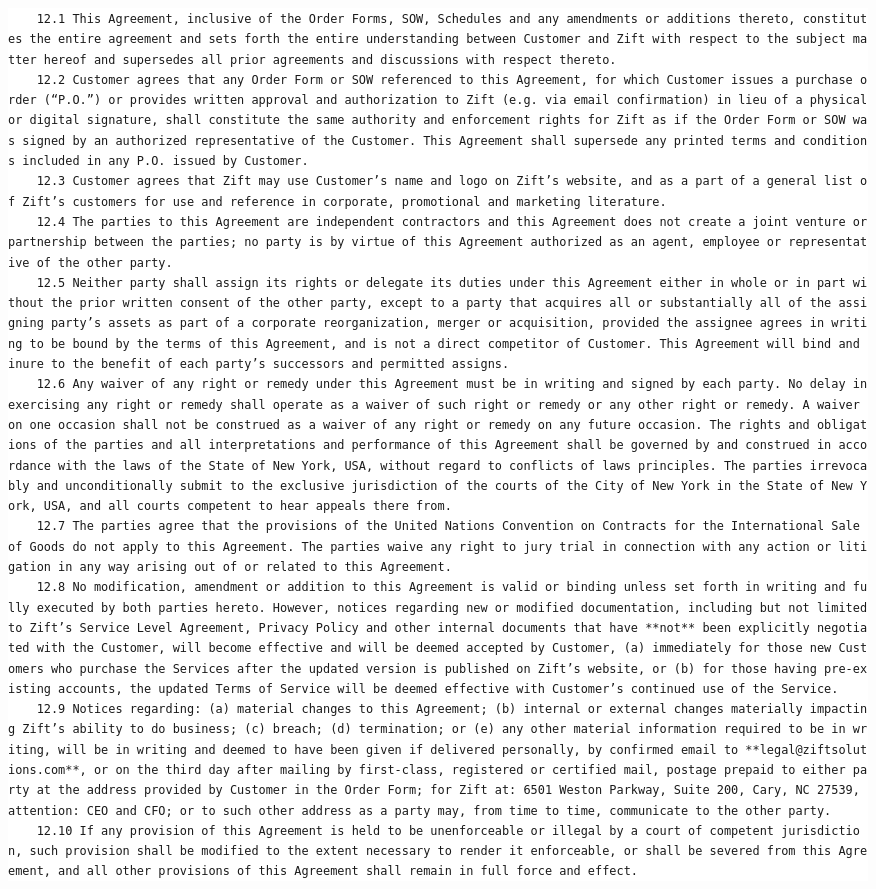         12.1 This Agreement, inclusive of the Order Forms, SOW, Schedules and any amendments or additions thereto, constitutes the entire agreement and sets forth the entire understanding between Customer and Zift with respect to the subject matter hereof and supersedes all prior agreements and discussions with respect thereto.
        12.2 Customer agrees that any Order Form or SOW referenced to this Agreement, for which Customer issues a purchase order (“P.O.”) or provides written approval and authorization to Zift (e.g. via email confirmation) in lieu of a physical or digital signature, shall constitute the same authority and enforcement rights for Zift as if the Order Form or SOW was signed by an authorized representative of the Customer. This Agreement shall supersede any printed terms and conditions included in any P.O. issued by Customer.
        12.3 Customer agrees that Zift may use Customer’s name and logo on Zift’s website, and as a part of a general list of Zift’s customers for use and reference in corporate, promotional and marketing literature.
        12.4 The parties to this Agreement are independent contractors and this Agreement does not create a joint venture or partnership between the parties; no party is by virtue of this Agreement authorized as an agent, employee or representative of the other party.
        12.5 Neither party shall assign its rights or delegate its duties under this Agreement either in whole or in part without the prior written consent of the other party, except to a party that acquires all or substantially all of the assigning party’s assets as part of a corporate reorganization, merger or acquisition, provided the assignee agrees in writing to be bound by the terms of this Agreement, and is not a direct competitor of Customer. This Agreement will bind and inure to the benefit of each party’s successors and permitted assigns.
        12.6 Any waiver of any right or remedy under this Agreement must be in writing and signed by each party. No delay in exercising any right or remedy shall operate as a waiver of such right or remedy or any other right or remedy. A waiver on one occasion shall not be construed as a waiver of any right or remedy on any future occasion. The rights and obligations of the parties and all interpretations and performance of this Agreement shall be governed by and construed in accordance with the laws of the State of New York, USA, without regard to conflicts of laws principles. The parties irrevocably and unconditionally submit to the exclusive jurisdiction of the courts of the City of New York in the State of New York, USA, and all courts competent to hear appeals there from.
        12.7 The parties agree that the provisions of the United Nations Convention on Contracts for the International Sale of Goods do not apply to this Agreement. The parties waive any right to jury trial in connection with any action or litigation in any way arising out of or related to this Agreement.
        12.8 No modification, amendment or addition to this Agreement is valid or binding unless set forth in writing and fully executed by both parties hereto. However, notices regarding new or modified documentation, including but not limited to Zift’s Service Level Agreement, Privacy Policy and other internal documents that have **not** been explicitly negotiated with the Customer, will become effective and will be deemed accepted by Customer, (a) immediately for those new Customers who purchase the Services after the updated version is published on Zift’s website, or (b) for those having pre-existing accounts, the updated Terms of Service will be deemed effective with Customer’s continued use of the Service.
        12.9 Notices regarding: (a) material changes to this Agreement; (b) internal or external changes materially impacting Zift’s ability to do business; (c) breach; (d) termination; or (e) any other material information required to be in writing, will be in writing and deemed to have been given if delivered personally, by confirmed email to **legal@ziftsolutions.com**, or on the third day after mailing by first-class, registered or certified mail, postage prepaid to either party at the address provided by Customer in the Order Form; for Zift at: 6501 Weston Parkway, Suite 200, Cary, NC 27539, attention: CEO and CFO; or to such other address as a party may, from time to time, communicate to the other party.
        12.10 If any provision of this Agreement is held to be unenforceable or illegal by a court of competent jurisdiction, such provision shall be modified to the extent necessary to render it enforceable, or shall be severed from this Agreement, and all other provisions of this Agreement shall remain in full force and effect.

